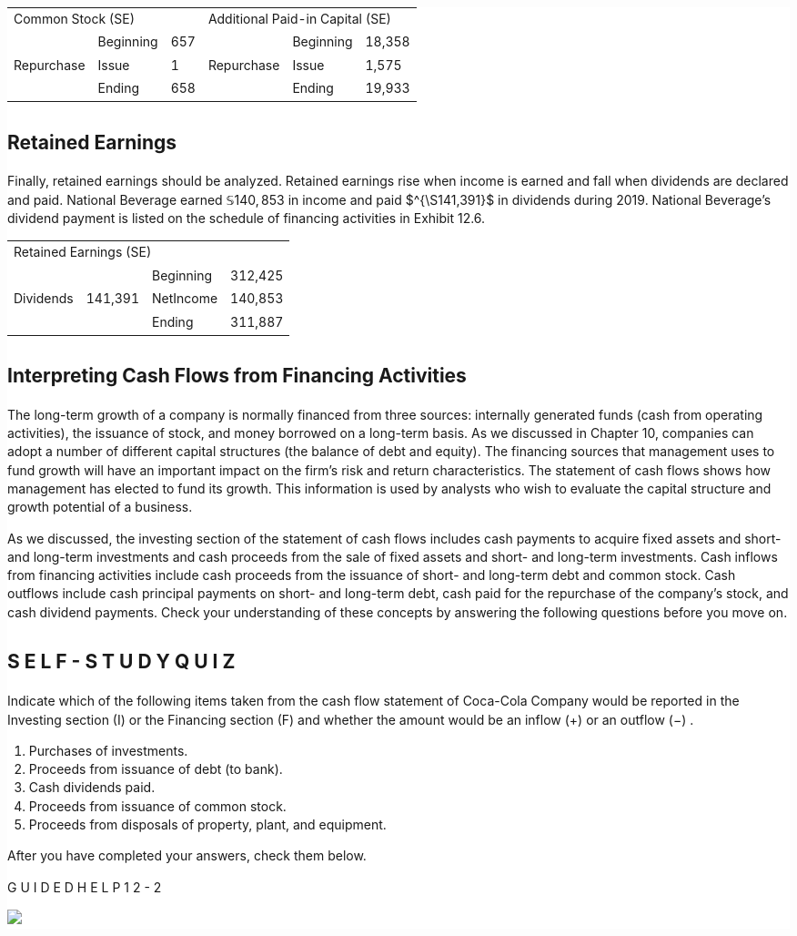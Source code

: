 <html><body><table><tr><td colspan="3">Common Stock (SE)</td><td colspan="3">Additional Paid-in Capital (SE)</td></tr><tr><td></td><td>Beginning</td><td>657</td><td></td><td>Beginning</td><td>18,358</td></tr><tr><td>Repurchase</td><td>Issue</td><td>1</td><td>Repurchase</td><td>Issue</td><td>1,575</td></tr><tr><td></td><td>Ending</td><td>658</td><td></td><td>Ending</td><td>19,933</td></tr></table></body></html>  

## Retained Earnings  

Finally, retained earnings should be analyzed. Retained earnings rise when income is earned and fall when dividends are declared and paid. National Beverage earned $\mathbb{S}140{,}853$ in income and paid $^{\S141,391}$ in dividends during 2019. National Beverage’s dividend payment is listed on the schedule of financing activities in Exhibit 12.6.  

<html><body><table><tr><td colspan="4">Retained Earnings (SE)</td></tr><tr><td></td><td></td><td>Beginning</td><td>312,425</td></tr><tr><td>Dividends</td><td>141,391</td><td>NetIncome</td><td>140,853</td></tr><tr><td></td><td></td><td>Ending</td><td>311,887</td></tr></table></body></html>  

## Interpreting Cash Flows from Financing Activities  

The long-term growth of a company is normally financed from three sources: internally generated funds (cash from operating activities), the issuance of stock, and money borrowed on a long-term basis. As we discussed in Chapter 10, companies can adopt a number of different capital structures (the balance of debt and equity). The financing sources that management uses to fund growth will have an important impact on the firm’s risk and return characteristics. The statement of cash flows shows how management has elected to fund its growth. This information is used by analysts who wish to evaluate the capital structure and growth potential of a business.  

As we discussed, the investing section of the statement of cash flows includes cash payments to acquire fixed assets and short- and long-term investments and cash proceeds from the sale of fixed assets and short- and long-term investments. Cash inflows from financing activities include cash proceeds from the issuance of short- and long-term debt and common stock. Cash outflows include cash principal payments on short- and long-term debt, cash paid for the repurchase of the company’s stock, and cash dividend payments. Check your understanding of these concepts by answering the following questions before you move on.  

## S E L F - S T U D Y  Q U I Z  

Indicate which of the following items taken from the cash flow statement of Coca-Cola Company would be reported in the Investing section (I) or the Financing section (F) and whether the amount would be an inflow $(+)$ or an outflow $(-)$ .  

1. Purchases of investments.   
2. Proceeds from issuance of debt (to bank).   
3. Cash dividends paid.   
4. Proceeds from issuance of common stock.   
5. Proceeds from disposals of property, plant, and equipment.  

After you have completed your answers, check them below.  

G U I D E D H E L P  1 2 - 2  

![](images/bfdc3c72c63a0620e49a6eb1060ee37aaf845758e479be0a7e5ebbd756dc725c.jpg)  
